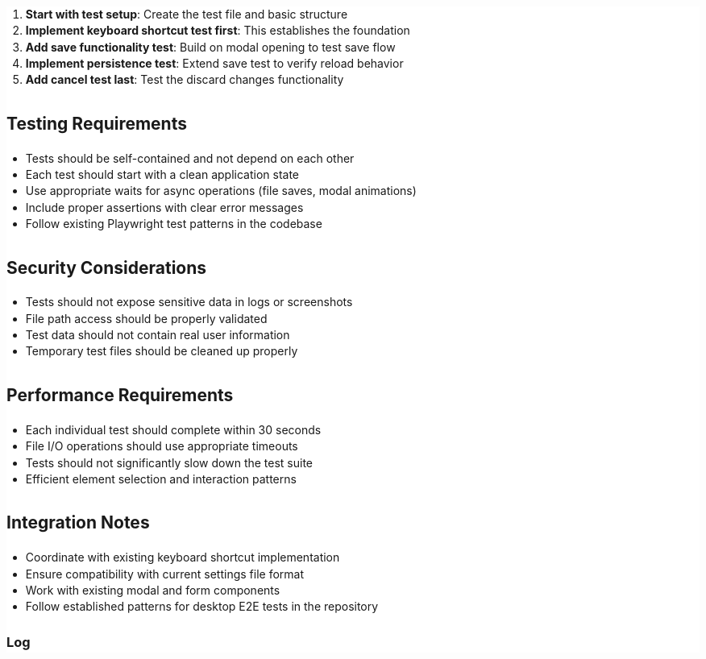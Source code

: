 1. **Start with test setup**: Create the test file and basic structure
2. **Implement keyboard shortcut test first**: This establishes the foundation
3. **Add save functionality test**: Build on modal opening to test save flow
4. **Implement persistence test**: Extend save test to verify reload behavior
5. **Add cancel test last**: Test the discard changes functionality

## Testing Requirements

- Tests should be self-contained and not depend on each other
- Each test should start with a clean application state
- Use appropriate waits for async operations (file saves, modal animations)
- Include proper assertions with clear error messages
- Follow existing Playwright test patterns in the codebase

## Security Considerations

- Tests should not expose sensitive data in logs or screenshots
- File path access should be properly validated
- Test data should not contain real user information
- Temporary test files should be cleaned up properly

## Performance Requirements

- Each individual test should complete within 30 seconds
- File I/O operations should use appropriate timeouts
- Tests should not significantly slow down the test suite
- Efficient element selection and interaction patterns

## Integration Notes

- Coordinate with existing keyboard shortcut implementation
- Ensure compatibility with current settings file format
- Work with existing modal and form components
- Follow established patterns for desktop E2E tests in the repository

### Log
